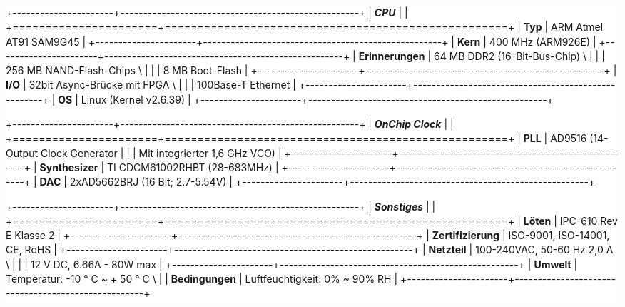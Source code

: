 +----------------------+----------------------------------------------------+
| ***CPU***            |                                                    |
+======================+====================================================+
| **Typ**              | ARM Atmel AT91 SAM9G45                             |
+----------------------+----------------------------------------------------+
| **Kern**             | 400 MHz (ARM926E)                                  |
+----------------------+----------------------------------------------------+
| **Erinnerungen**     | 64 MB DDR2 (16-Bit-Bus-Chip) \                     |
|                      | 256 MB NAND-Flash-Chips \                          |
|                      | 8 MB Boot-Flash                                    |
+----------------------+----------------------------------------------------+
| **I/O**              | 32bit Async-Brücke mit FPGA \                      |
|                      | 100Base-T Ethernet                                 |
+----------------------+----------------------------------------------------+
| **OS**               | Linux (Kernel v2.6.39)                             |
+----------------------+----------------------------------------------------+


+----------------------+----------------------------------------------------+
| ***OnChip Clock***   |                                                    |
+======================+====================================================+
| **PLL**              | AD9516 (14-Output Clock Generator                  |
|                      | Mit integrierter 1,6 GHz VCO)                      |
+----------------------+----------------------------------------------------+
| **Synthesizer**      | TI CDCM61002RHBT (28-683MHz)                       |
+----------------------+----------------------------------------------------+
| **DAC**              | 2xAD5662BRJ (16 Bit; 2.7-5.54V)                    |
+----------------------+----------------------------------------------------+

+----------------------+----------------------------------------------------+
| ***Sonstiges***      |                                                    |
+======================+====================================================+
| **Löten**            | IPC-610 Rev E Klasse 2                             |
+----------------------+----------------------------------------------------+
| **Zertifizierung**   | ISO-9001, ISO-14001, CE, RoHS                      |
+----------------------+----------------------------------------------------+
| **Netzteil**         | 100-240VAC, 50-60 Hz 2,0 A \                       |
|                      | 12 V DC, 6.66A - 80W max                           |
+----------------------+----------------------------------------------------+
| **Umwelt**           | Temperatur: -10 ° C ~ + 50 ° C \                   |
| **Bedingungen**      | Luftfeuchtigkeit: 0% ~ 90% RH                      |
+----------------------+----------------------------------------------------+
